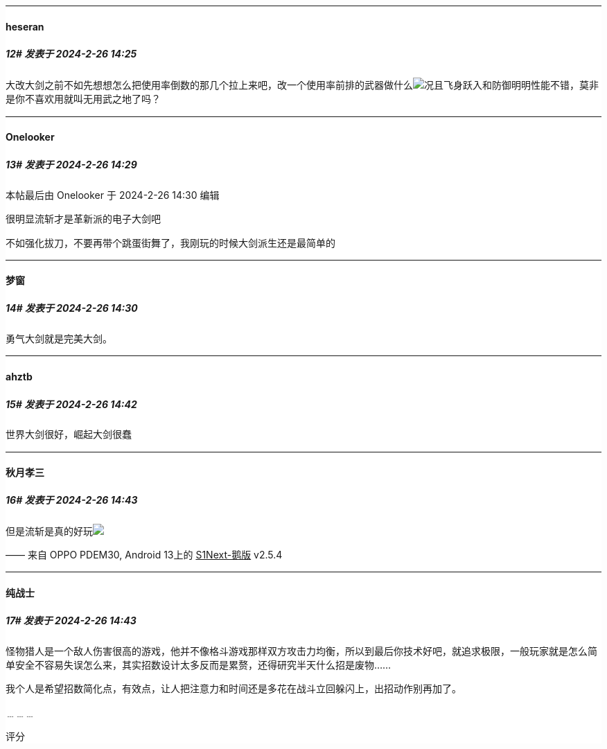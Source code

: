 *****

####  heseran  
##### 12#       发表于 2024-2-26 14:25

大改大剑之前不如先想想怎么把使用率倒数的那几个拉上来吧，改一个使用率前排的武器做什么<img src="https://static.saraba1st.com/image/smiley/face2017/067.png" referrerpolicy="no-referrer">况且飞身跃入和防御明明性能不错，莫非是你不喜欢用就叫无用武之地了吗？

*****

####  Onelooker  
##### 13#       发表于 2024-2-26 14:29

 本帖最后由 Onelooker 于 2024-2-26 14:30 编辑 

很明显流斩才是革新派的电子大剑吧

不如强化拔刀，不要再带个跳蛋街舞了，我刚玩的时候大剑派生还是最简单的

*****

####  梦窗  
##### 14#       发表于 2024-2-26 14:30

勇气大剑就是完美大剑。

*****

####  ahztb  
##### 15#       发表于 2024-2-26 14:42

世界大剑很好，崛起大剑很蠢

*****

####  秋月孝三  
##### 16#       发表于 2024-2-26 14:43

但是流斩是真的好玩<img src="https://static.saraba1st.com/image/smiley/face2017/067.png" referrerpolicy="no-referrer">

—— 来自 OPPO PDEM30, Android 13上的 [S1Next-鹅版](https://github.com/ykrank/S1-Next/releases) v2.5.4

*****

####  纯战士  
##### 17#       发表于 2024-2-26 14:43

怪物猎人是一个敌人伤害很高的游戏，他并不像格斗游戏那样双方攻击力均衡，所以到最后你技术好吧，就追求极限，一般玩家就是怎么简单安全不容易失误怎么来，其实招数设计太多反而是累赘，还得研究半天什么招是废物……

我个人是希望招数简化点，有效点，让人把注意力和时间还是多花在战斗立回躲闪上，出招动作别再加了。

﹍﹍﹍

评分
